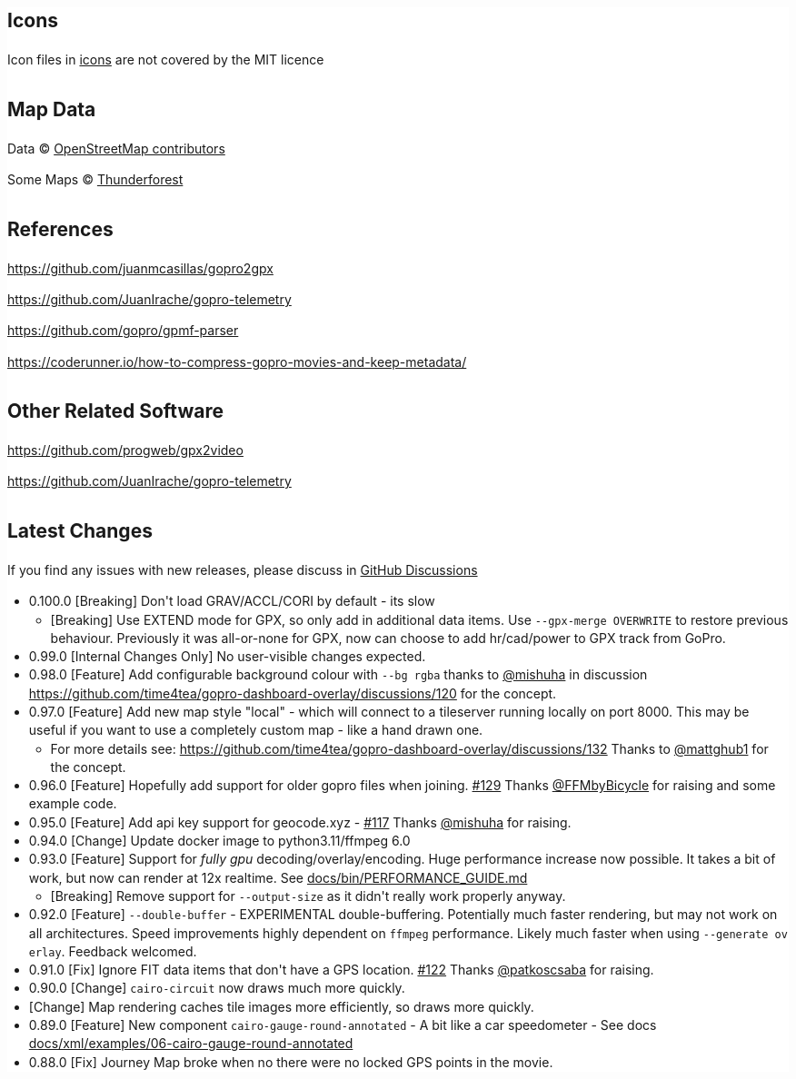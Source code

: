 ## Icons

Icon files in [icons](gopro_overlay/icons) are not covered by the MIT licence

## Map Data

Data © [OpenStreetMap contributors](http://www.openstreetmap.org/copyright)

Some Maps © [Thunderforest](http://www.thunderforest.com/)

## References

https://github.com/juanmcasillas/gopro2gpx

https://github.com/JuanIrache/gopro-telemetry

https://github.com/gopro/gpmf-parser

https://coderunner.io/how-to-compress-gopro-movies-and-keep-metadata/

## Other Related Software

https://github.com/progweb/gpx2video

https://github.com/JuanIrache/gopro-telemetry

## Latest Changes

If you find any issues with new releases, please discuss in [GitHub Discussions](https://github.com/time4tea/gopro-dashboard-overlay/discussions)
- 0.100.0 [Breaking] Don't load GRAV/ACCL/CORI by default - its slow
  - [Breaking] Use EXTEND mode for GPX, so only add in additional data items. Use `--gpx-merge OVERWRITE` to restore previous behaviour. Previously it was all-or-none for GPX, now can choose to add hr/cad/power to GPX track from GoPro.
- 0.99.0 [Internal Changes Only] No user-visible changes expected.
- 0.98.0 [Feature] Add configurable background colour with `--bg rgba` thanks to [@mishuha](https://github.com/mishuha) in discussion https://github.com/time4tea/gopro-dashboard-overlay/discussions/120 for the concept. 
- 0.97.0 [Feature] Add new map style "local" - which will connect to a tileserver running locally on port 8000. This may be useful if you want to use a completely custom map - like a hand drawn one.
  - For more details see: https://github.com/time4tea/gopro-dashboard-overlay/discussions/132 Thanks to [@mattghub1](https://github.com/mattghub1) for the concept. 
- 0.96.0 [Feature] Hopefully add support for older gopro files when joining. [#129](https://github.com/time4tea/gopro-dashboard-overlay/issues/129) Thanks [@FFMbyBicycle](https://github.com/FFMbyBicycle) for raising and some example code. 
- 0.95.0 [Feature] Add api key support for geocode.xyz - [#117](https://github.com/time4tea/gopro-dashboard-overlay/issues/117) Thanks [@mishuha](https://github.com/mishuha) for raising.
- 0.94.0 [Change] Update docker image to python3.11/ffmpeg 6.0 
- 0.93.0 [Feature] Support for *fully gpu* decoding/overlay/encoding. Huge performance increase now possible. It takes a bit of work, but now can render at 12x realtime. See [docs/bin/PERFORMANCE_GUIDE.md](docs/bin/PERFORMANCE_GUIDE.md)
  - [Breaking] Remove support for `--output-size` as it didn't really work properly anyway. 
- 0.92.0 [Feature] `--double-buffer` - EXPERIMENTAL double-buffering. Potentially much faster rendering, but may not work on all architectures. Speed improvements highly dependent on `ffmpeg` performance. Likely much faster when using `--generate overlay`. Feedback welcomed.
- 0.91.0 [Fix] Ignore FIT data items that don't have a GPS location. [#122](https://github.com/time4tea/gopro-dashboard-overlay/issues/122) Thanks [@patkoscsaba](https://github.com/patkoscsaba) for raising.
- 0.90.0 [Change] `cairo-circuit` now draws much more quickly. 
- [Change] Map rendering caches tile images more efficiently, so draws more quickly.
- 0.89.0 [Feature] New component `cairo-gauge-round-annotated` - A bit like a car speedometer - See docs [docs/xml/examples/06-cairo-gauge-round-annotated](docs/xml/examples/06-cairo-gauge-round-annotated)
- 0.88.0 [Fix] Journey Map broke when no there were no locked GPS points in the movie.